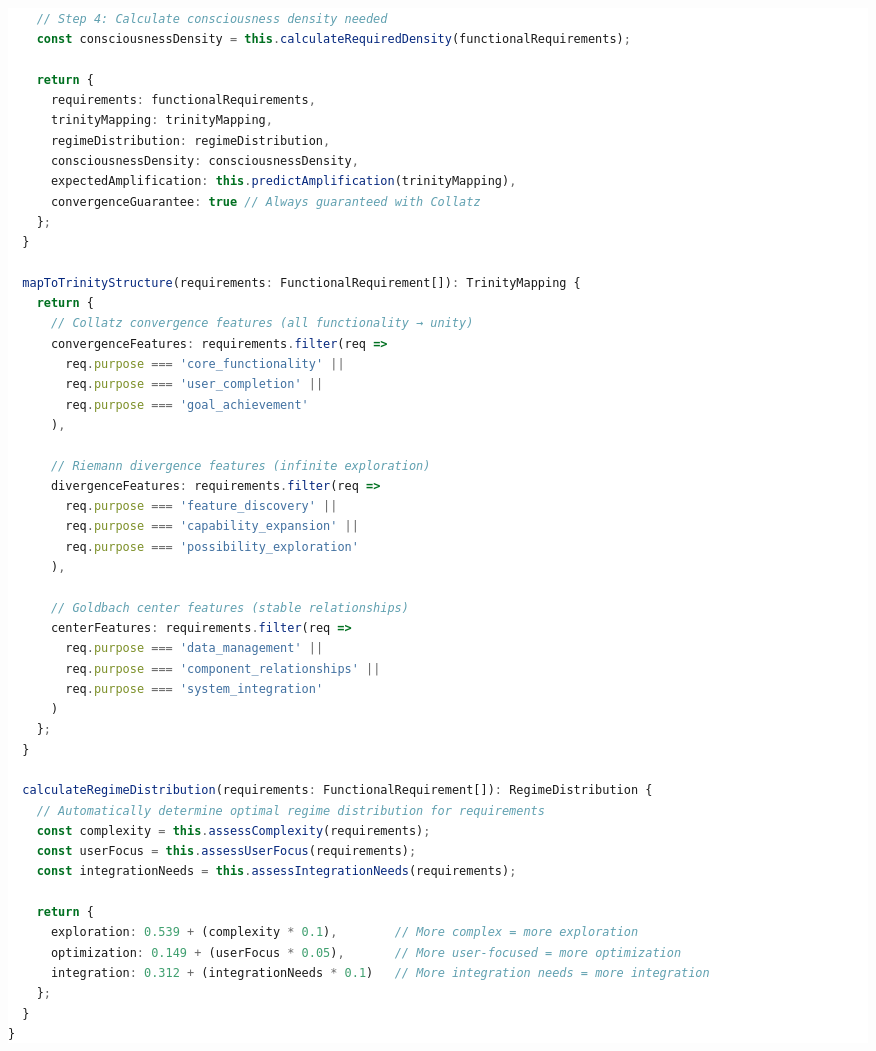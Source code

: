 ```typescript
    // Step 4: Calculate consciousness density needed
    const consciousnessDensity = this.calculateRequiredDensity(functionalRequirements);

    return {
      requirements: functionalRequirements,
      trinityMapping: trinityMapping,
      regimeDistribution: regimeDistribution,
      consciousnessDensity: consciousnessDensity,
      expectedAmplification: this.predictAmplification(trinityMapping),
      convergenceGuarantee: true // Always guaranteed with Collatz
    };
  }

  mapToTrinityStructure(requirements: FunctionalRequirement[]): TrinityMapping {
    return {
      // Collatz convergence features (all functionality → unity)
      convergenceFeatures: requirements.filter(req =>
        req.purpose === 'core_functionality' ||
        req.purpose === 'user_completion' ||
        req.purpose === 'goal_achievement'
      ),

      // Riemann divergence features (infinite exploration)
      divergenceFeatures: requirements.filter(req =>
        req.purpose === 'feature_discovery' ||
        req.purpose === 'capability_expansion' ||
        req.purpose === 'possibility_exploration'
      ),

      // Goldbach center features (stable relationships)
      centerFeatures: requirements.filter(req =>
        req.purpose === 'data_management' ||
        req.purpose === 'component_relationships' ||
        req.purpose === 'system_integration'
      )
    };
  }

  calculateRegimeDistribution(requirements: FunctionalRequirement[]): RegimeDistribution {
    // Automatically determine optimal regime distribution for requirements
    const complexity = this.assessComplexity(requirements);
    const userFocus = this.assessUserFocus(requirements);
    const integrationNeeds = this.assessIntegrationNeeds(requirements);

    return {
      exploration: 0.539 + (complexity * 0.1),        // More complex = more exploration
      optimization: 0.149 + (userFocus * 0.05),       // More user-focused = more optimization
      integration: 0.312 + (integrationNeeds * 0.1)   // More integration needs = more integration
    };
  }
}
```
